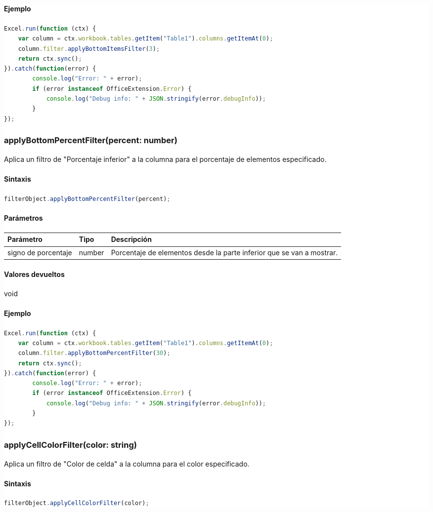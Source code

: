 #### Ejemplo
```js
Excel.run(function (ctx) { 
    var column = ctx.workbook.tables.getItem("Table1").columns.getItemAt(0);
    column.filter.applyBottomItemsFilter(3);
    return ctx.sync(); 
}).catch(function(error) {
        console.log("Error: " + error);
        if (error instanceof OfficeExtension.Error) {
            console.log("Debug info: " + JSON.stringify(error.debugInfo));
        }
});
```

### applyBottomPercentFilter(percent: number)
Aplica un filtro de "Porcentaje inferior" a la columna para el porcentaje de elementos especificado.

#### Sintaxis
```js
filterObject.applyBottomPercentFilter(percent);
```

#### Parámetros
| Parámetro   | Tipo|Descripción|
|:---------------|:--------|:----------|
|signo de porcentaje|number|Porcentaje de elementos desde la parte inferior que se van a mostrar.|

#### Valores devueltos
void

#### Ejemplo
```js
Excel.run(function (ctx) { 
    var column = ctx.workbook.tables.getItem("Table1").columns.getItemAt(0);
    column.filter.applyBottomPercentFilter(30);
    return ctx.sync(); 
}).catch(function(error) {
        console.log("Error: " + error);
        if (error instanceof OfficeExtension.Error) {
            console.log("Debug info: " + JSON.stringify(error.debugInfo));
        }
});
```
### applyCellColorFilter(color: string)
Aplica un filtro de "Color de celda" a la columna para el color especificado.


#### Sintaxis
```js
filterObject.applyCellColorFilter(color);
```
